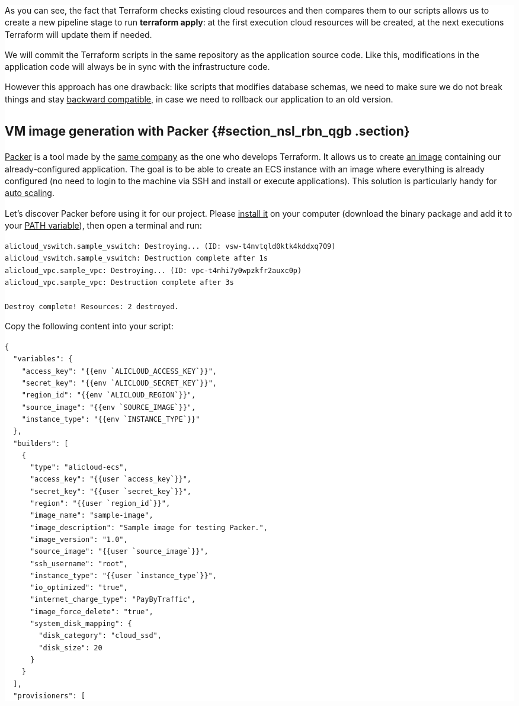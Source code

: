 As you can see, the fact that Terraform checks existing cloud resources and then compares them to our scripts allows us to create a new pipeline stage to run **terraform apply**: at the first execution cloud resources will be created, at the next executions Terraform will update them if needed.

We will commit the Terraform scripts in the same repository as the application source code. Like this, modifications in the application code will always be in sync with the infrastructure code.

However this approach has one drawback: like scripts that modifies database schemas, we need to make sure we do not break things and stay [backward compatible](https://en.wikipedia.org/wiki/Backward_compatibility), in case we need to rollback our application to an old version.

## VM image generation with Packer {#section_nsl_rbn_qgb .section}

[Packer](https://www.packer.io/) is a tool made by the [same company](https://www.hashicorp.com/) as the one who develops Terraform. It allows us to create [an image](https://www.alibabacloud.com/help/doc-detail/25460.htm) containing our already-configured application. The goal is to be able to create an ECS instance with an image where everything is already configured \(no need to login to the machine via SSH and install or execute applications\). This solution is particularly handy for [auto scaling](https://www.alibabacloud.com/product/auto-scaling).

Let’s discover Packer before using it for our project. Please [install it](https://www.packer.io/intro/getting-started/install.html) on your computer \(download the binary package and add it to your [PATH variable](https://en.wikipedia.org/wiki/PATH_(variable))\), then open a terminal and run:

```
alicloud_vswitch.sample_vswitch: Destroying... (ID: vsw-t4nvtqld0ktk4kddxq709)
alicloud_vswitch.sample_vswitch: Destruction complete after 1s
alicloud_vpc.sample_vpc: Destroying... (ID: vpc-t4nhi7y0wpzkfr2auxc0p)
alicloud_vpc.sample_vpc: Destruction complete after 3s

Destroy complete! Resources: 2 destroyed.
```

Copy the following content into your script:

```
{
  "variables": {
    "access_key": "{{env `ALICLOUD_ACCESS_KEY`}}",
    "secret_key": "{{env `ALICLOUD_SECRET_KEY`}}",
    "region_id": "{{env `ALICLOUD_REGION`}}",
    "source_image": "{{env `SOURCE_IMAGE`}}",
    "instance_type": "{{env `INSTANCE_TYPE`}}"
  },
  "builders": [
    {
      "type": "alicloud-ecs",
      "access_key": "{{user `access_key`}}",
      "secret_key": "{{user `secret_key`}}",
      "region": "{{user `region_id`}}",
      "image_name": "sample-image",
      "image_description": "Sample image for testing Packer.",
      "image_version": "1.0",
      "source_image": "{{user `source_image`}}",
      "ssh_username": "root",
      "instance_type": "{{user `instance_type`}}",
      "io_optimized": "true",
      "internet_charge_type": "PayByTraffic",
      "image_force_delete": "true",
      "system_disk_mapping": {
        "disk_category": "cloud_ssd",
        "disk_size": 20
      }
    }
  ],
  "provisioners": [
```